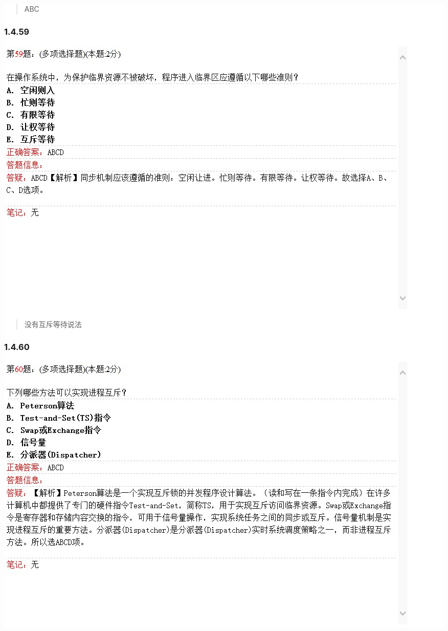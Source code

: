 > ABC
 
### 1.4.59
![1.4.59.jpg](全国计算机等级四级嵌入式考试章节/1.4.59.jpg)

> 没有互斥等待说法
 
### 1.4.60
![1.4.60.jpg](全国计算机等级四级嵌入式考试章节/1.4.60.jpg)
